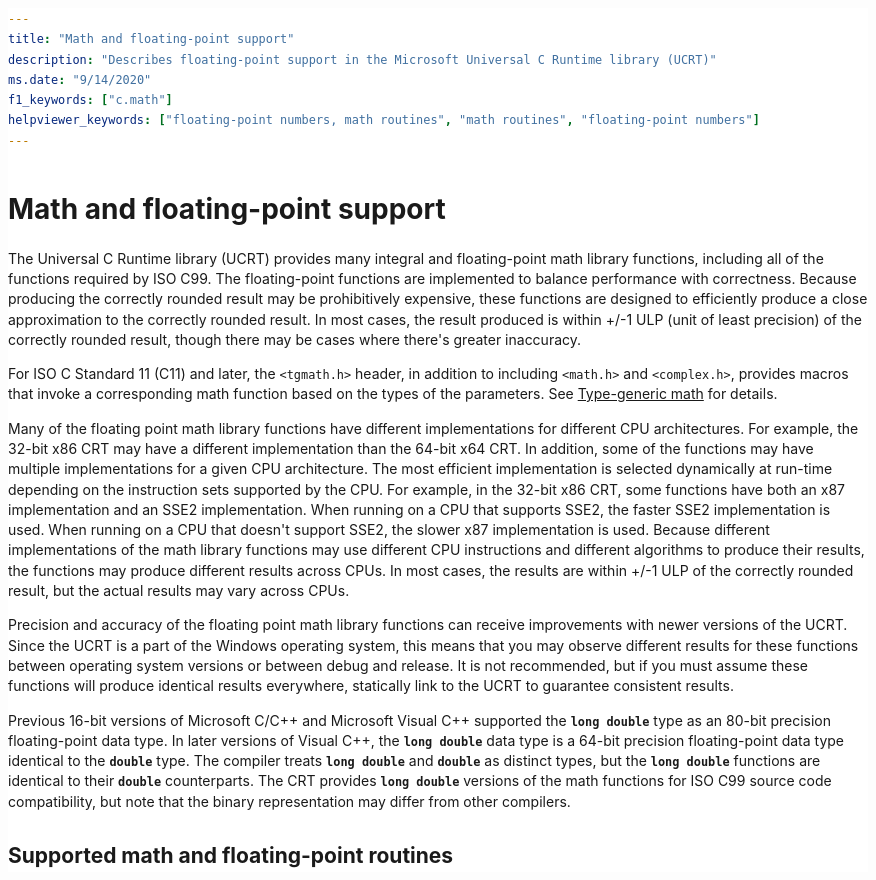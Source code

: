 ```yaml
---
title: "Math and floating-point support"
description: "Describes floating-point support in the Microsoft Universal C Runtime library (UCRT)"
ms.date: "9/14/2020"
f1_keywords: ["c.math"]
helpviewer_keywords: ["floating-point numbers, math routines", "math routines", "floating-point numbers"]
---
```

# Math and floating-point support

The Universal C Runtime library (UCRT) provides many integral and floating-point math library functions, including all of the functions required by ISO C99. The floating-point functions are implemented to balance performance with correctness. Because producing the correctly rounded result may be prohibitively expensive, these functions are designed to efficiently produce a close approximation to the correctly rounded result. In most cases, the result produced is within +/-1 ULP (unit of least precision) of the correctly rounded result, though there may be cases where there's greater inaccuracy.

For ISO C Standard 11 (C11) and later, the `<tgmath.h>` header, in addition to including `<math.h>` and `<complex.h>`, provides macros that invoke a corresponding math function based on the types of the parameters. See [Type-generic math](tgmath.md) for details.

Many of the floating point math library functions have different implementations for different CPU architectures. For example, the 32-bit x86 CRT may have a different implementation than the 64-bit x64 CRT. In addition, some of the functions may have multiple implementations for a given CPU architecture. The most efficient implementation is selected dynamically at run-time depending on the instruction sets supported by the CPU. For example, in the 32-bit x86 CRT, some functions have both an x87 implementation and an SSE2 implementation. When running on a CPU that supports SSE2, the faster SSE2 implementation is used. When running on a CPU that doesn't support SSE2, the slower x87 implementation is used. Because different implementations of the math library functions may use different CPU instructions and different algorithms to produce their results, the functions may produce different results across CPUs. In most cases, the results are within +/-1 ULP of the correctly rounded result, but the actual results may vary across CPUs.

Precision and accuracy of the floating point math library functions can receive improvements with newer versions of the UCRT. Since the UCRT is a part of the Windows operating system, this means that you may observe different results for these functions between operating system versions or between debug and release. It is not recommended, but if you must assume these functions will produce identical results everywhere, statically link to the UCRT to guarantee consistent results.

Previous 16-bit versions of Microsoft C/C++ and Microsoft Visual C++ supported the **`long double`** type as an 80-bit precision floating-point data type. In later versions of Visual C++, the **`long double`** data type is a 64-bit precision floating-point data type identical to the **`double`** type. The compiler treats **`long double`** and **`double`** as distinct types, but the **`long double`** functions are identical to their **`double`** counterparts. The CRT provides **`long double`** versions of the math functions for ISO C99 source code compatibility, but note that the binary representation may differ from other compilers.

## Supported math and floating-point routines

